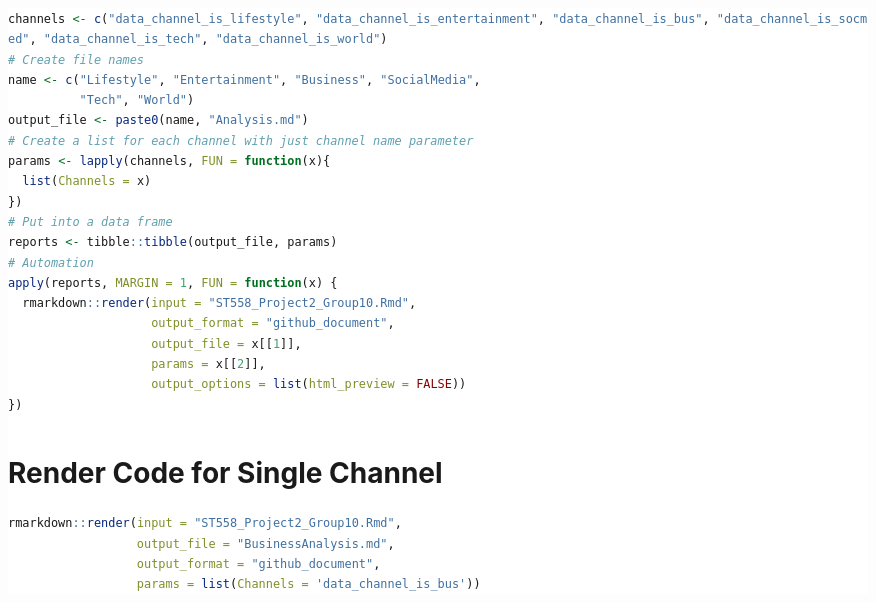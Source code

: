 ``` r
channels <- c("data_channel_is_lifestyle", "data_channel_is_entertainment", "data_channel_is_bus", "data_channel_is_socmed", "data_channel_is_tech", "data_channel_is_world")
# Create file names
name <- c("Lifestyle", "Entertainment", "Business", "SocialMedia",
          "Tech", "World")
output_file <- paste0(name, "Analysis.md")
# Create a list for each channel with just channel name parameter
params <- lapply(channels, FUN = function(x){
  list(Channels = x)
})
# Put into a data frame
reports <- tibble::tibble(output_file, params)
# Automation
apply(reports, MARGIN = 1, FUN = function(x) {
  rmarkdown::render(input = "ST558_Project2_Group10.Rmd", 
                    output_format = "github_document", 
                    output_file = x[[1]], 
                    params = x[[2]], 
                    output_options = list(html_preview = FALSE)) 
})
```

# Render Code for Single Channel

``` r
rmarkdown::render(input = "ST558_Project2_Group10.Rmd", 
                  output_file = "BusinessAnalysis.md", 
                  output_format = "github_document",
                  params = list(Channels = 'data_channel_is_bus'))
```
